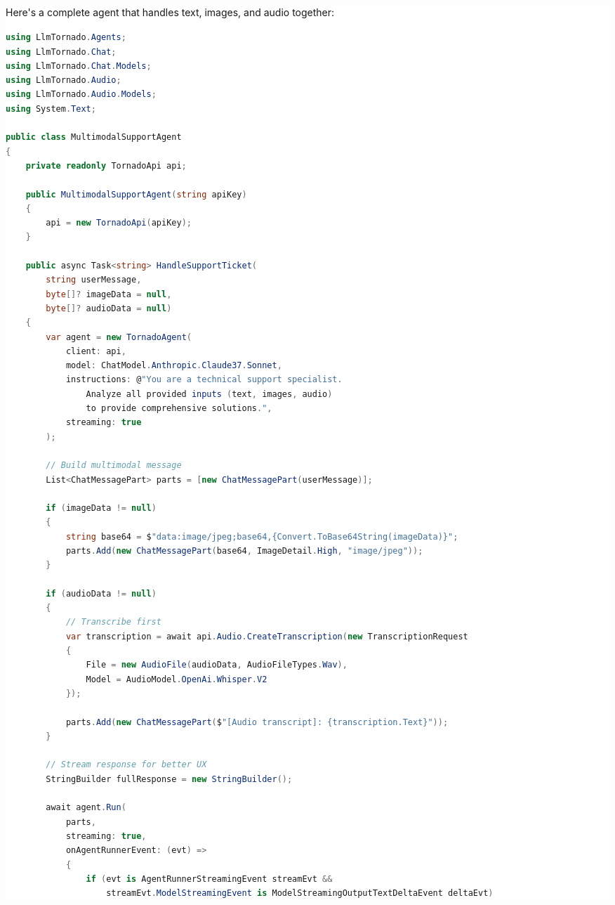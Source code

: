 Here's a complete agent that handles text, images, and audio together:

```csharp
using LlmTornado.Agents;
using LlmTornado.Chat;
using LlmTornado.Chat.Models;
using LlmTornado.Audio;
using LlmTornado.Audio.Models;
using System.Text;

public class MultimodalSupportAgent
{
    private readonly TornadoApi api;

    public MultimodalSupportAgent(string apiKey)
    {
        api = new TornadoApi(apiKey);
    }

    public async Task<string> HandleSupportTicket(
        string userMessage,
        byte[]? imageData = null,
        byte[]? audioData = null)
    {
        var agent = new TornadoAgent(
            client: api,
            model: ChatModel.Anthropic.Claude37.Sonnet,
            instructions: @"You are a technical support specialist. 
                Analyze all provided inputs (text, images, audio) 
                to provide comprehensive solutions.",
            streaming: true
        );

        // Build multimodal message
        List<ChatMessagePart> parts = [new ChatMessagePart(userMessage)];

        if (imageData != null)
        {
            string base64 = $"data:image/jpeg;base64,{Convert.ToBase64String(imageData)}";
            parts.Add(new ChatMessagePart(base64, ImageDetail.High, "image/jpeg"));
        }

        if (audioData != null)
        {
            // Transcribe first
            var transcription = await api.Audio.CreateTranscription(new TranscriptionRequest
            {
                File = new AudioFile(audioData, AudioFileTypes.Wav),
                Model = AudioModel.OpenAi.Whisper.V2
            });

            parts.Add(new ChatMessagePart($"[Audio transcript]: {transcription.Text}"));
        }

        // Stream response for better UX
        StringBuilder fullResponse = new StringBuilder();
        
        await agent.Run(
            parts,
            streaming: true,
            onAgentRunnerEvent: (evt) =>
            {
                if (evt is AgentRunnerStreamingEvent streamEvt &&
                    streamEvt.ModelStreamingEvent is ModelStreamingOutputTextDeltaEvent deltaEvt)
```
